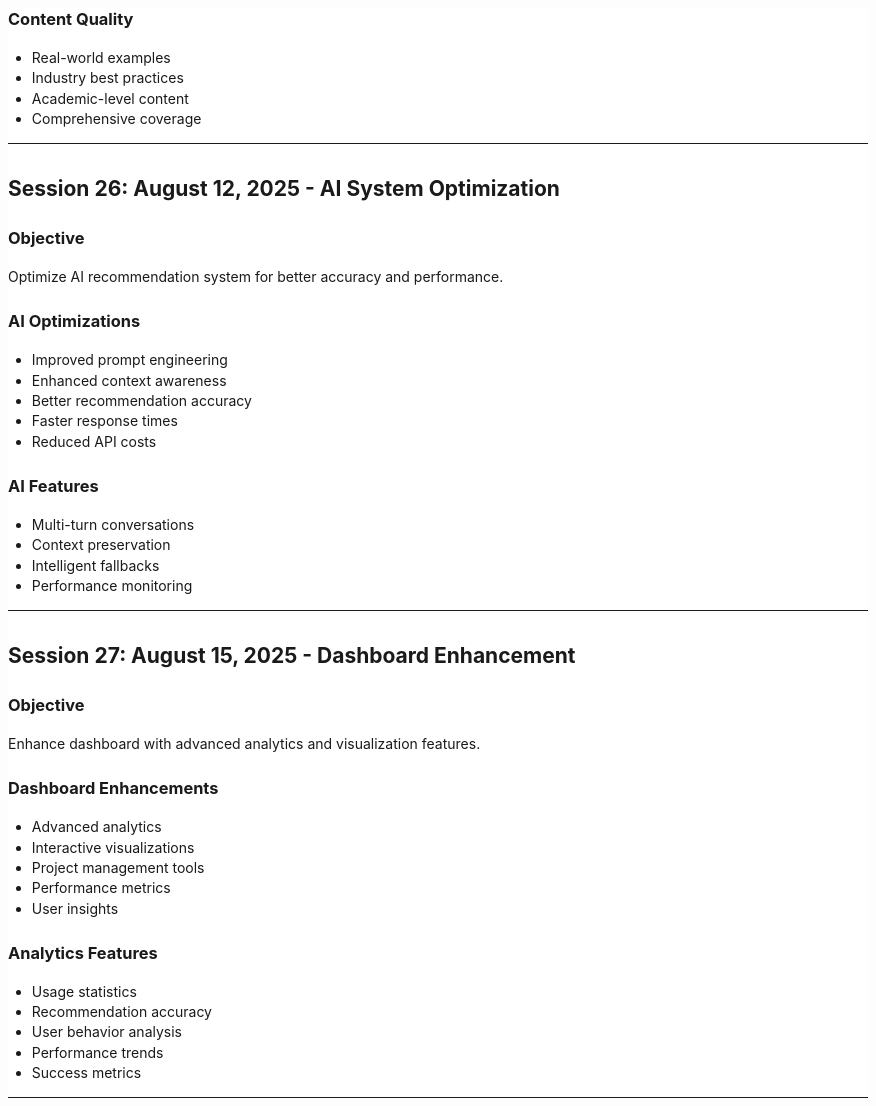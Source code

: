 ### **Content Quality**
- Real-world examples
- Industry best practices
- Academic-level content
- Comprehensive coverage

---

## Session 26: August 12, 2025 - AI System Optimization

### **Objective**
Optimize AI recommendation system for better accuracy and performance.

### **AI Optimizations**
- Improved prompt engineering
- Enhanced context awareness
- Better recommendation accuracy
- Faster response times
- Reduced API costs

### **AI Features**
- Multi-turn conversations
- Context preservation
- Intelligent fallbacks
- Performance monitoring

---

## Session 27: August 15, 2025 - Dashboard Enhancement

### **Objective**
Enhance dashboard with advanced analytics and visualization features.

### **Dashboard Enhancements**
- Advanced analytics
- Interactive visualizations
- Project management tools
- Performance metrics
- User insights

### **Analytics Features**
- Usage statistics
- Recommendation accuracy
- User behavior analysis
- Performance trends
- Success metrics

---
